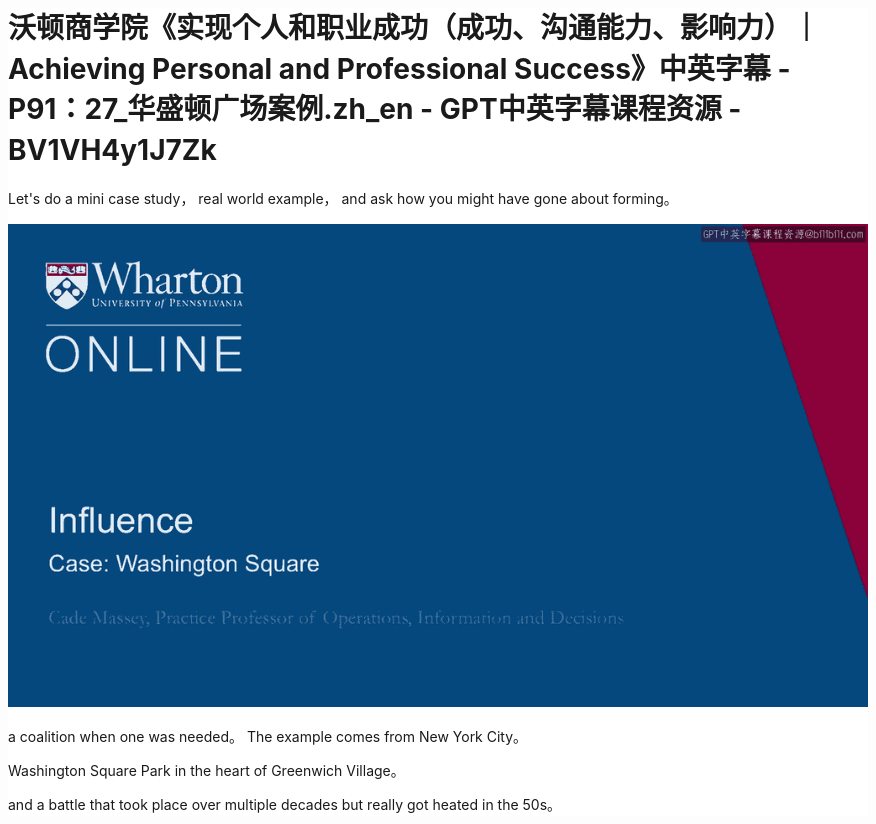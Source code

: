# 沃顿商学院《实现个人和职业成功（成功、沟通能力、影响力）｜Achieving Personal and Professional Success》中英字幕 - P91：27_华盛顿广场案例.zh_en - GPT中英字幕课程资源 - BV1VH4y1J7Zk

 Let's do a mini case study， real world example， and ask how you might have gone about forming。



![](img/f3b9c0c53438708f6744dfedfb6e4c9e_1.png)

 a coalition when one was needed。 The example comes from New York City。

 Washington Square Park in the heart of Greenwich Village。

 and a battle that took place over multiple decades but really got heated in the 50s。


